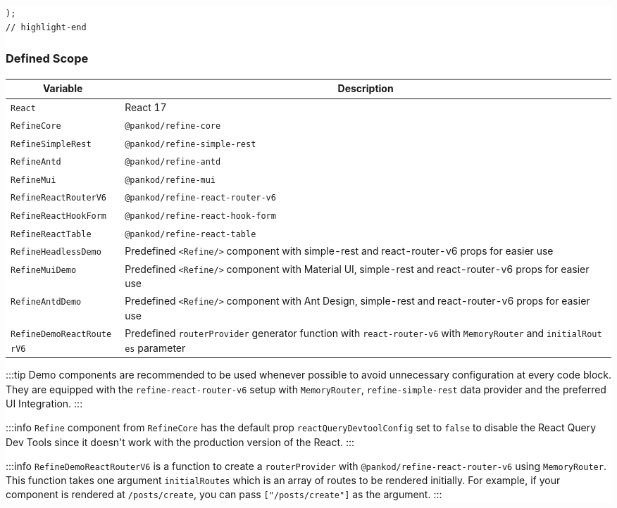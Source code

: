 ```tsx live hideCode disableScroll url=http://localhost:3000/posts/create
);
// highlight-end
```

### Defined Scope

| Variable                  | Description                                                                                                             |
| ------------------------- | ----------------------------------------------------------------------------------------------------------------------- |
| `React`                   | React 17                                                                                                                |
| `RefineCore`              | `@pankod/refine-core`                                                                                                   |
| `RefineSimpleRest`        | `@pankod/refine-simple-rest`                                                                                            |
| `RefineAntd`              | `@pankod/refine-antd`                                                                                                   |
| `RefineMui`               | `@pankod/refine-mui`                                                                                                    |
| `RefineReactRouterV6`     | `@pankod/refine-react-router-v6`                                                                                        |
| `RefineReactHookForm`     | `@pankod/refine-react-hook-form`                                                                                        |
| `RefineReactTable`        | `@pankod/refine-react-table`                                                                                            |
| `RefineHeadlessDemo`      | Predefined `<Refine/>` component with simple-rest and react-router-v6 props for easier use                              |
| `RefineMuiDemo`           | Predefined `<Refine/>` component with Material UI, simple-rest and react-router-v6 props for easier use                 |
| `RefineAntdDemo`          | Predefined `<Refine/>` component with Ant Design, simple-rest and react-router-v6 props for easier use                  |
| `RefineDemoReactRouterV6` | Predefined `routerProvider` generator function with `react-router-v6` with `MemoryRouter` and `initialRoutes` parameter |

:::tip
Demo components are recommended to be used whenever possible to avoid unnecessary configuration at every code block. They are equipped with the `refine-react-router-v6` setup with `MemoryRouter`, `refine-simple-rest` data provider and the preferred UI Integration.
:::

:::info
`Refine` component from `RefineCore` has the default prop `reactQueryDevtoolConfig` set to `false` to disable the React Query Dev Tools since it doesn't work with the production version of the React.
:::

:::info
`RefineDemoReactRouterV6` is a function to create a `routerProvider` with `@pankod/refine-react-router-v6` using `MemoryRouter`. This function takes one argument `initialRoutes` which is an array of routes to be rendered initially. For example, if your component is rendered at `/posts/create`, you can pass `["/posts/create"]` as the argument.
:::

[lerna]: https://github.com/lerna/lerna
[lerna bootstrap]: https://lerna.js.org/#command-bootstrap
[lerna filter]: https://github.com/lerna/lerna/blob/main/core/filter-options/README.md#--scope-glob
[package.json]: https://github.com/pankod/refine/blob/master/package.json
[docusaurus]: https://docusaurus.io/
[issues]: https://github.com/pankod/refine/issues
[code_of_conduct]: https://github.com/pankod/refine/blob/master/CODE_OF_CONDUCT.md
[discord channel]: https://discord.gg/refine
[lerna.json]: https://github.com/pankod/refine/blob/master/lerna.json
